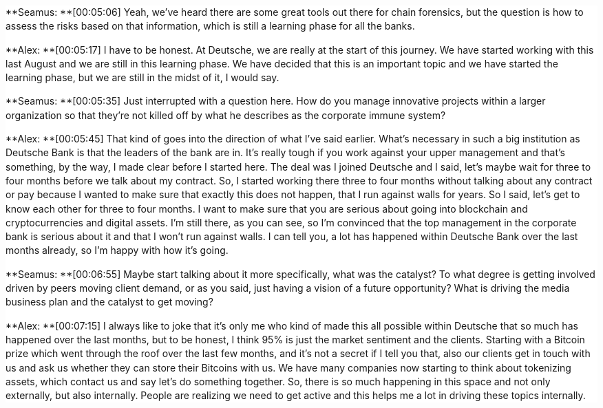 **Seamus:  **[00:05:06] Yeah, we’ve heard there are some great tools out there
for chain forensics, but the question is how to assess the risks based on that
information, which is still a learning phase for all the banks.



**Alex:  **[00:05:17] I have to be honest. At Deutsche, we are really at the
start of this journey. We have started working with this last August and we
are still in this learning phase. We have decided that this is an important
topic and we have started the learning phase, but we are still in the midst of
it, I would say.



**Seamus:  **[00:05:35] Just interrupted with a question here. How do you
manage innovative projects within a larger organization so that they’re not
killed off by what he describes as the corporate immune system?



**Alex:  **[00:05:45] That kind of goes into the direction of what I’ve said
earlier. What’s necessary in such a big institution as Deutsche Bank is that
the leaders of the bank are in. It’s really tough if you work against your
upper management and that’s something, by the way, I made clear before I
started here. The deal was I joined Deutsche and I said, let’s maybe wait for
three to four months before we talk about my contract. So, I started working
there three to four months without talking about any contract or pay because I
wanted to make sure that exactly this does not happen, that I run against
walls for years. So I said, let’s get to know each other for three to four
months. I want to make sure that you are serious about going into blockchain
and cryptocurrencies and digital assets. I’m still there, as you can see, so
I’m convinced that the top management in the corporate bank is serious about
it and that I won’t run against walls. I can tell you, a lot has happened
within Deutsche Bank over the last months already, so I’m happy with how it’s
going.



**Seamus:  **[00:06:55] Maybe start talking about it more specifically, what
was the catalyst? To what degree is getting involved driven by peers moving
client demand, or as you said, just having a vision of a future opportunity?
What is driving the media business plan and the catalyst to get moving?



**Alex:  **[00:07:15] I always like to joke that it’s only me who kind of made
this all possible within Deutsche that so much has happened over the last
months, but to be honest, I think 95% is just the market sentiment and the
clients. Starting with a Bitcoin prize which went through the roof over the
last few months, and it’s not a secret if I tell you that, also our clients
get in touch with us and ask us whether they can store their Bitcoins with us.
We have many companies now starting to think about tokenizing assets, which
contact us and say let’s do something together. So, there is so much happening
in this space and not only externally, but also internally. People are
realizing we need to get active and this helps me a lot in driving these
topics internally.


